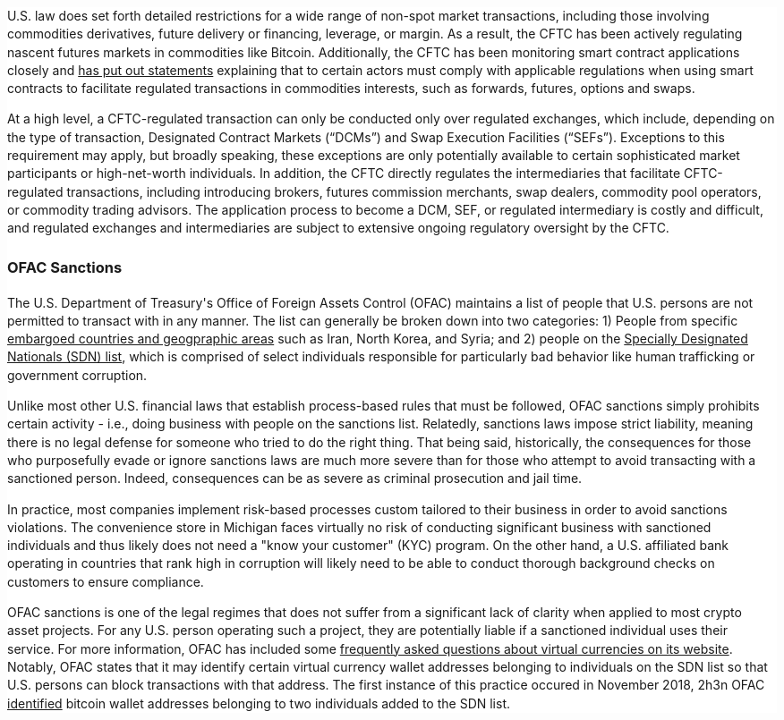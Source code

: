 U.S. law does set forth detailed restrictions for a wide range of non-spot market transactions, including those involving commodities derivatives, future delivery or financing, leverage, or margin. As a result, the CFTC has been actively regulating nascent futures markets in commodities like Bitcoin. Additionally, the CFTC has been monitoring smart contract applications closely and [has put out statements](https://www.cftc.gov/sites/default/files/2018-11/LabCFTC_PrimerSmartContracts112718_0.pdf) explaining that to certain actors must comply with applicable regulations when using smart contracts to facilitate regulated transactions in commodities interests, such as forwards, futures, options and swaps.

At a high level, a CFTC-regulated transaction can only be conducted only over regulated exchanges, which include, depending on the type of transaction, Designated Contract Markets (“DCMs”) and Swap Execution Facilities (“SEFs”). Exceptions to this requirement may apply, but broadly speaking, these exceptions are only potentially available to certain sophisticated market participants or high-net-worth individuals. In addition, the CFTC directly regulates the intermediaries that facilitate CFTC-regulated transactions, including introducing brokers, futures commission merchants, swap dealers, commodity pool operators, or commodity trading advisors. The application process to become a DCM, SEF, or regulated intermediary is costly and difficult, and regulated exchanges and intermediaries are subject to extensive ongoing regulatory oversight by the CFTC.

### OFAC Sanctions

The U.S. Department of Treasury's Office of Foreign Assets Control (OFAC) maintains a list of people that U.S. persons are not permitted to transact with in any manner. The list can generally be broken down into two categories: 1) People from specific [embargoed countries and geogpraphic areas](https://www.treasury.gov/resource-center/sanctions/Programs/Pages/Programs.aspx) such as Iran, North Korea, and Syria; and 2) people on the [Specially Designated Nationals (SDN) list](https://www.treasury.gov/resource-center/sanctions/SDN-List/Pages/default.aspx), which is comprised of select individuals responsible for particularly bad behavior like human trafficking or government corruption.

Unlike most other U.S. financial laws that establish process-based rules that must be followed, OFAC sanctions simply prohibits certain activity - i.e., doing business with people on the sanctions list. Relatedly, sanctions laws impose strict liability, meaning there is no legal defense for someone who tried to do the right thing. That being said, historically, the consequences for those who purposefully evade or ignore sanctions laws are much more severe than for those who attempt to avoid transacting with a sanctioned person. Indeed, consequences can be as severe as criminal prosecution and jail time.

In practice, most companies implement risk-based processes custom tailored to their business in order to avoid sanctions violations. The convenience store in Michigan faces virtually no risk of conducting significant business with sanctioned individuals and thus likely does not need a "know your customer" (KYC) program. On the other hand, a U.S. affiliated bank operating in countries that rank high in corruption will likely need to be able to conduct thorough background checks on customers to ensure compliance.

OFAC sanctions is one of the legal regimes that does not suffer from a significant lack of clarity when applied to most crypto asset projects. For any U.S. person operating such a project, they are potentially liable if a sanctioned individual uses their service. For more information, OFAC has included some [frequently asked questions about virtual currencies on its website](https://www.treasury.gov/resource-center/faqs/Sanctions/Pages/faq_compliance.aspx#vc_faqs). Notably, OFAC states that it may identify certain virtual currency wallet addresses belonging to individuals on the SDN list so that U.S. persons can block transactions with that address. The first instance of this practice occured in November 2018, 2h3n OFAC [identified](https://home.treasury.gov/news/press-releases/sm556) bitcoin wallet addresses belonging to two individuals added to the SDN list.
